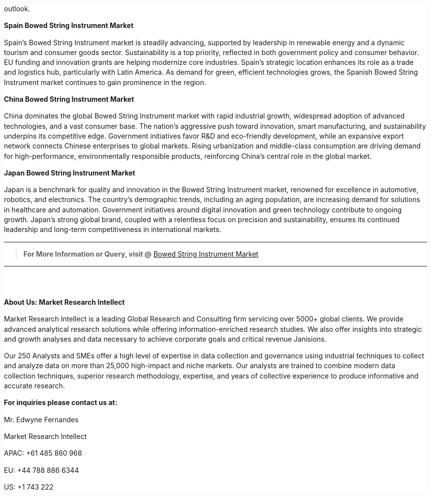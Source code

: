 outlook.</p><p class="" data-start="4424" data-end="4975"><strong data-start="4424" data-end="4445">Spain Bowed String Instrument Market</strong></p><p class="" data-start="4424" data-end="4975">Spain&rsquo;s Bowed String Instrument market is steadily advancing, supported by leadership in renewable energy and a dynamic tourism and consumer goods sector. Sustainability is a top priority, reflected in both government policy and consumer behavior. EU funding and innovation grants are helping modernize core industries. Spain&rsquo;s strategic location enhances its role as a trade and logistics hub, particularly with Latin America. As demand for green, efficient technologies grows, the Spanish Bowed String Instrument market continues to gain prominence in the region.</p><p class="" data-start="4977" data-end="5589"><strong data-start="4977" data-end="4998">China Bowed String Instrument Market</strong></p><p class="" data-start="4977" data-end="5589">China dominates the global Bowed String Instrument market with rapid industrial growth, widespread adoption of advanced technologies, and a vast consumer base. The nation&rsquo;s aggressive push toward innovation, smart manufacturing, and sustainability underpins its competitive edge. Government initiatives favor R&amp;D and eco-friendly development, while an expansive export network connects Chinese enterprises to global markets. Rising urbanization and middle-class consumption are driving demand for high-performance, environmentally responsible products, reinforcing China&rsquo;s central role in the global market.</p><p class="" data-start="5591" data-end="6162"><strong data-start="5591" data-end="5612">Japan Bowed String Instrument Market</strong></p><p class="" data-start="5591" data-end="6162">Japan is a benchmark for quality and innovation in the Bowed String Instrument market, renowned for excellence in automotive, robotics, and electronics. The country&rsquo;s demographic trends, including an aging population, are increasing demand for solutions in healthcare and automation. Government initiatives around digital innovation and green technology contribute to ongoing growth. Japan&rsquo;s strong global brand, coupled with a relentless focus on precision and sustainability, ensures its continued leadership and long-term competitiveness in international markets.</p><hr /><blockquote><p><span class="font-[700]"><strong>For More Information or Query, visit&nbsp;@</strong>&nbsp;</span><span class="font-[700]"><a href="https://www.marketresearchintellect.com/product/bowed-string-instrument-market-size-and-forecast/?utm_source=Linkedin&utm_medium=027" target="_blank" data-tracking-control-name="article-ssr-frontend-pulse_little-text-block" data-tracking-will-navigate="" data-test-link="">Bowed String Instrument Market</a></span></p></blockquote><hr /><h3>&nbsp;</h3><p><strong><span class="font-[700]">About Us: Market Research Intellect</span></strong></p><p><span class="">Market Research Intellect is a leading Global Research and Consulting firm servicing over 5000+ global clients. We provide advanced analytical research solutions while offering information-enriched research studies.&nbsp;</span>We also offer insights into strategic and growth analyses and data necessary to achieve corporate goals and critical revenue Janisions.</p><p><span class="">Our 250 Analysts and SMEs offer a high level of expertise in data collection and governance using industrial techniques to collect and analyze data on more than 25,000 high-impact and niche markets. Our analysts are trained to combine modern data collection techniques, superior research methodology, expertise, and years of collective experience to produce informative and accurate research.</span></p><p><strong>For inquiries please contact us at:</strong></p><p>Mr. Edwyne Fernandes</p><p>Market Research Intellect</p><p>APAC: +61 485 860 968</p><p>EU: +44 788 886 6344</p><p>US: +1 743 222